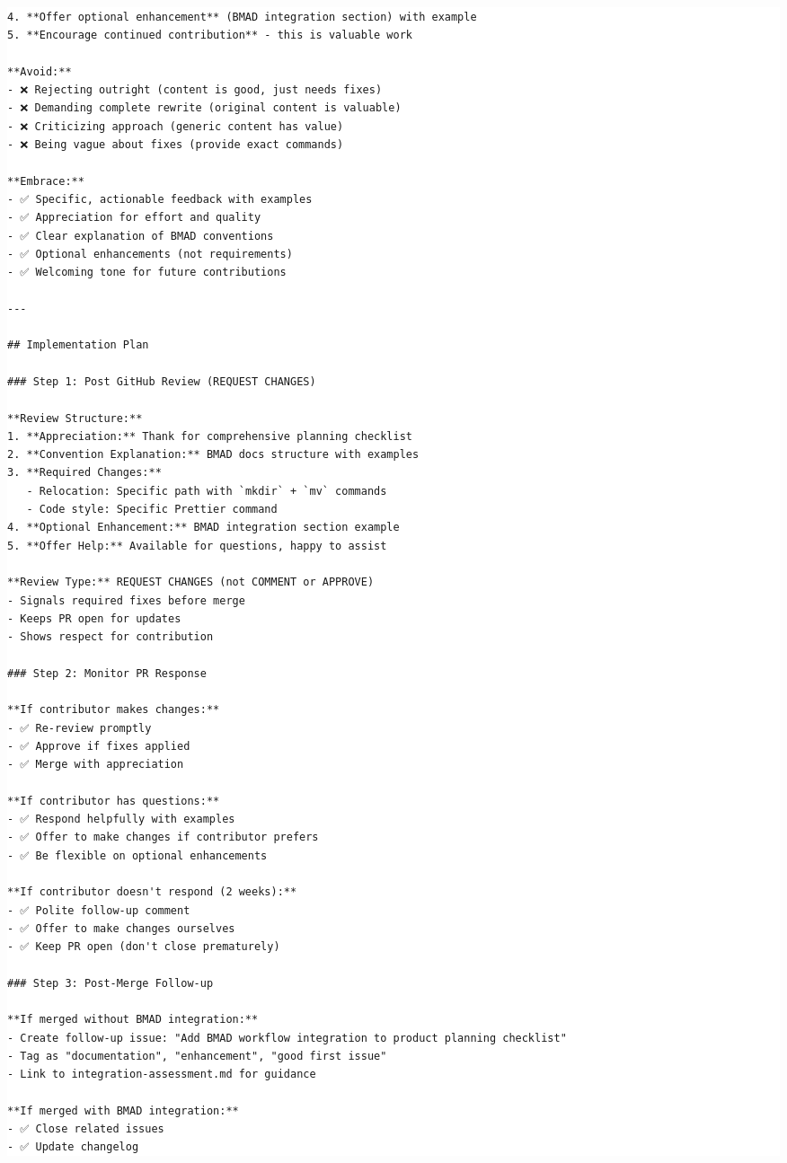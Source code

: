 ```
4. **Offer optional enhancement** (BMAD integration section) with example
5. **Encourage continued contribution** - this is valuable work

**Avoid:**
- ❌ Rejecting outright (content is good, just needs fixes)
- ❌ Demanding complete rewrite (original content is valuable)
- ❌ Criticizing approach (generic content has value)
- ❌ Being vague about fixes (provide exact commands)

**Embrace:**
- ✅ Specific, actionable feedback with examples
- ✅ Appreciation for effort and quality
- ✅ Clear explanation of BMAD conventions
- ✅ Optional enhancements (not requirements)
- ✅ Welcoming tone for future contributions

---

## Implementation Plan

### Step 1: Post GitHub Review (REQUEST CHANGES)

**Review Structure:**
1. **Appreciation:** Thank for comprehensive planning checklist
2. **Convention Explanation:** BMAD docs structure with examples
3. **Required Changes:**
   - Relocation: Specific path with `mkdir` + `mv` commands
   - Code style: Specific Prettier command
4. **Optional Enhancement:** BMAD integration section example
5. **Offer Help:** Available for questions, happy to assist

**Review Type:** REQUEST CHANGES (not COMMENT or APPROVE)
- Signals required fixes before merge
- Keeps PR open for updates
- Shows respect for contribution

### Step 2: Monitor PR Response

**If contributor makes changes:**
- ✅ Re-review promptly
- ✅ Approve if fixes applied
- ✅ Merge with appreciation

**If contributor has questions:**
- ✅ Respond helpfully with examples
- ✅ Offer to make changes if contributor prefers
- ✅ Be flexible on optional enhancements

**If contributor doesn't respond (2 weeks):**
- ✅ Polite follow-up comment
- ✅ Offer to make changes ourselves
- ✅ Keep PR open (don't close prematurely)

### Step 3: Post-Merge Follow-up

**If merged without BMAD integration:**
- Create follow-up issue: "Add BMAD workflow integration to product planning checklist"
- Tag as "documentation", "enhancement", "good first issue"
- Link to integration-assessment.md for guidance

**If merged with BMAD integration:**
- ✅ Close related issues
- ✅ Update changelog
```